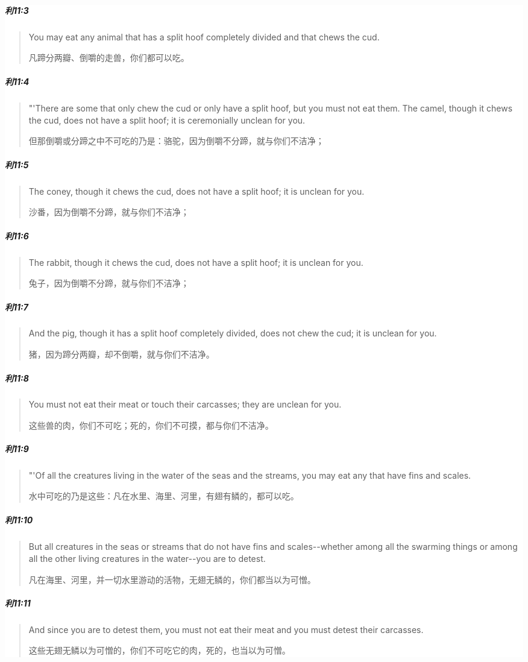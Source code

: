 
##### 利11:3
> You may eat any animal that has a split hoof completely divided and that chews the cud.
>
> 凡蹄分两瓣、倒嚼的走兽，你们都可以吃。


##### 利11:4
> "'There are some that only chew the cud or only have a split hoof, but you must not eat them. The camel, though it chews the cud, does not have a split hoof; it is ceremonially unclean for you.
>
> 但那倒嚼或分蹄之中不可吃的乃是：骆驼，因为倒嚼不分蹄，就与你们不洁净；


##### 利11:5
> The coney, though it chews the cud, does not have a split hoof; it is unclean for you.
>
> 沙番，因为倒嚼不分蹄，就与你们不洁净；


##### 利11:6
> The rabbit, though it chews the cud, does not have a split hoof; it is unclean for you.
>
> 兔子，因为倒嚼不分蹄，就与你们不洁净；


##### 利11:7
> And the pig, though it has a split hoof completely divided, does not chew the cud; it is unclean for you.
>
> 猪，因为蹄分两瓣，却不倒嚼，就与你们不洁净。


##### 利11:8
> You must not eat their meat or touch their carcasses; they are unclean for you.
>
> 这些兽的肉，你们不可吃；死的，你们不可摸，都与你们不洁净。


##### 利11:9
> "'Of all the creatures living in the water of the seas and the streams, you may eat any that have fins and scales.
>
> 水中可吃的乃是这些：凡在水里、海里、河里，有翅有鳞的，都可以吃。


##### 利11:10
> But all creatures in the seas or streams that do not have fins and scales--whether among all the swarming things or among all the other living creatures in the water--you are to detest.
>
> 凡在海里、河里，并一切水里游动的活物，无翅无鳞的，你们都当以为可憎。


##### 利11:11
> And since you are to detest them, you must not eat their meat and you must detest their carcasses.
>
> 这些无翅无鳞以为可憎的，你们不可吃它的肉，死的，也当以为可憎。
